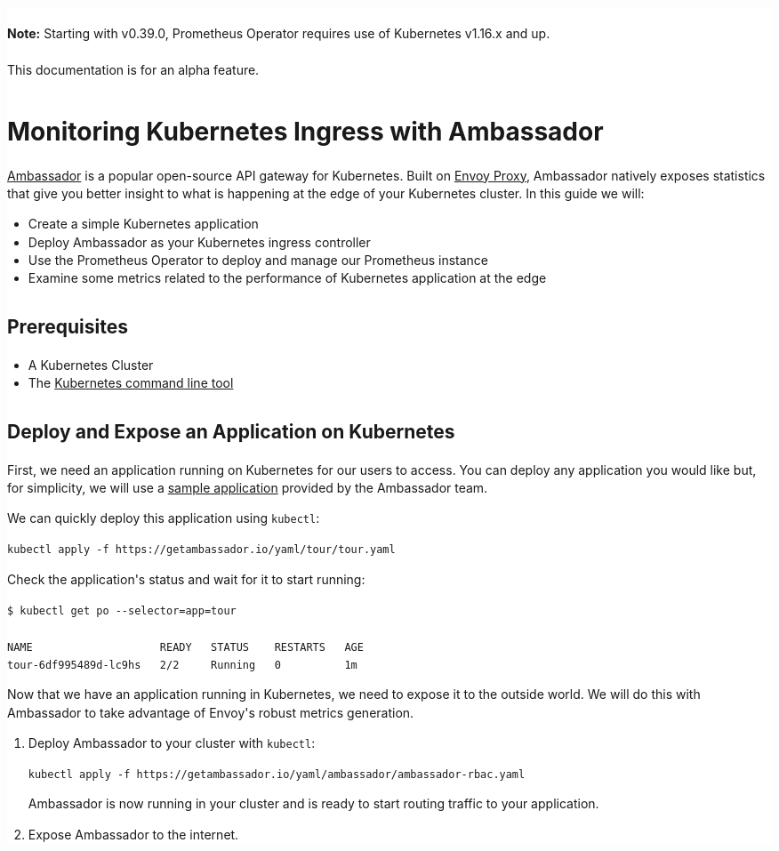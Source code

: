 <br>
<div class="alert alert-info" role="alert">
    <i class="fa fa-exclamation-triangle"></i><b> Note:</b> Starting with v0.39.0, Prometheus Operator requires use of Kubernetes v1.16.x and up.<br><br>
This documentation is for an alpha feature.
</div>

# Monitoring Kubernetes Ingress with Ambassador
[Ambassador](https://www.getambassador.io/) is a popular open-source API gateway for Kubernetes. Built on [Envoy Proxy](https://www.envoyproxy.io), Ambassador natively exposes statistics that give you better insight to what is happening at the edge of your Kubernetes cluster. In this guide we will: 

* Create a simple Kubernetes application
* Deploy Ambassador as your Kubernetes ingress controller
* Use the Prometheus Operator to deploy and manage our Prometheus instance
* Examine some metrics related to the performance of Kubernetes application at the edge

## Prerequisites
* A Kubernetes Cluster
* The [Kubernetes command line tool](https://kubernetes.io/docs/tasks/tools/install-kubectl/)

## Deploy and Expose an Application on Kubernetes
First, we need an application running on Kubernetes for our users to access. You can deploy any application you would like but, for simplicity, we will use a [sample application](https://www.getambassador.io/user-guide/getting-started#3-creating-your-first-service) provided by the Ambassador team.

We can quickly deploy this application using `kubectl`:

```
kubectl apply -f https://getambassador.io/yaml/tour/tour.yaml
```

Check the application's status and wait for it to start running:

```
$ kubectl get po --selector=app=tour

NAME                    READY   STATUS    RESTARTS   AGE
tour-6df995489d-lc9hs   2/2     Running   0          1m
```

Now that we have an application running in Kubernetes, we need to expose it to the outside world. We will do this with Ambassador to take advantage of Envoy's robust metrics generation.

1. Deploy Ambassador to your cluster with `kubectl`:
    
    ```
    kubectl apply -f https://getambassador.io/yaml/ambassador/ambassador-rbac.yaml
    ```
    Ambassador is now running in your cluster and is ready to start routing traffic to your application.

2. Expose Ambassador to the internet.
